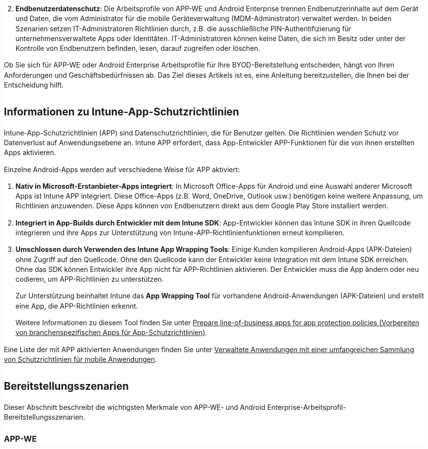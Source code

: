 2. **Endbenutzerdatenschutz**: Die Arbeitsprofile von APP-WE und Android Enterprise trennen Endbenutzerinhalte auf dem Gerät und Daten, die vom Administrator für die mobile Geräteverwaltung (MDM-Administrator) verwaltet werden. In beiden Szenarien setzen IT-Administratoren Richtlinien durch, z.B. die ausschließliche PIN-Authentifizierung für unternehmensverwaltete Apps oder Identitäten. IT-Administratoren können keine Daten, die sich im Besitz oder unter der Kontrolle von Endbenutzern befinden, lesen, darauf zugreifen oder löschen.

Ob Sie sich für APP-WE oder Android Enterprise Arbeitsprofile für Ihre BYOD-Bereitstellung entscheiden, hängt von Ihren Anforderungen und Geschäftsbedürfnissen ab. Das Ziel dieses Artikels ist es, eine Anleitung bereitzustellen, die Ihnen bei der Entscheidung hilft.

## <a name="about-intune-app-protection-policies"></a>Informationen zu Intune-App-Schutzrichtlinien

Intune-App-Schutzrichtlinien (APP) sind Datenschutzrichtlinien, die für Benutzer gelten. Die Richtlinien wenden Schutz vor Datenverlust auf Anwendungsebene an. Intune APP erfordert, dass App-Entwickler APP-Funktionen für die von ihnen erstellten Apps aktivieren.

Einzelne Android-Apps werden auf verschiedene Weise für APP aktiviert:

1. **Nativ in Microsoft-Erstanbieter-Apps integriert**: In Microsoft Office-Apps für Android und eine Auswahl anderer Microsoft Apps ist Intune APP integriert. Diese Office-Apps (z.B. Word, OneDrive, Outlook usw.) benötigen keine weitere Anpassung, um Richtlinien anzuwenden. Diese Apps können von Endbenutzern direkt aus dem Google Play Store installiert werden.

2. **Integriert in App-Builds durch Entwickler mit dem Intune SDK**: App-Entwickler können das Intune SDK in ihren Quellcode integrieren und ihre Apps zur Unterstützung von Intune-APP-Richtlinienfunktionen erneut kompilieren.

3. **Umschlossen durch Verwenden des Intune App Wrapping Tools**: Einige Kunden kompilieren Android-Apps (APK-Dateien) ohne Zugriff auf den Quellcode. Ohne den Quellcode kann der Entwickler keine Integration mit dem Intune SDK erreichen. Ohne das SDK können Entwickler ihre App nicht für APP-Richtlinien aktivieren. Der Entwickler muss die App ändern oder neu codieren, um APP-Richtlinien zu unterstützen.

    Zur Unterstützung beinhaltet Intune das **App Wrapping Tool** für vorhandene Android-Anwendungen (APK-Dateien) und erstellt eine App, die APP-Richtlinien erkennt.

    Weitere Informationen zu diesem Tool finden Sie unter [Prepare line-of-business apps for app protection policies (Vorbereiten von branchenspezifischen Apps für App-Schutzrichtlinien)](../developer/apps-prepare-mobile-application-management.md).

Eine Liste der mit APP aktivierten Anwendungen finden Sie unter [Verwaltete Anwendungen mit einer umfangreichen Sammlung von Schutzrichtlinien für mobile Anwendungen](https://www.microsoft.com/cloud-platform/microsoft-intune-apps).

## <a name="deployment-scenarios"></a>Bereitstellungsszenarien

Dieser Abschnitt beschreibt die wichtigsten Merkmale von APP-WE- und Android Enterprise-Arbeitsprofil-Bereitstellungsszenarien.

### <a name="app-we"></a>APP-WE
